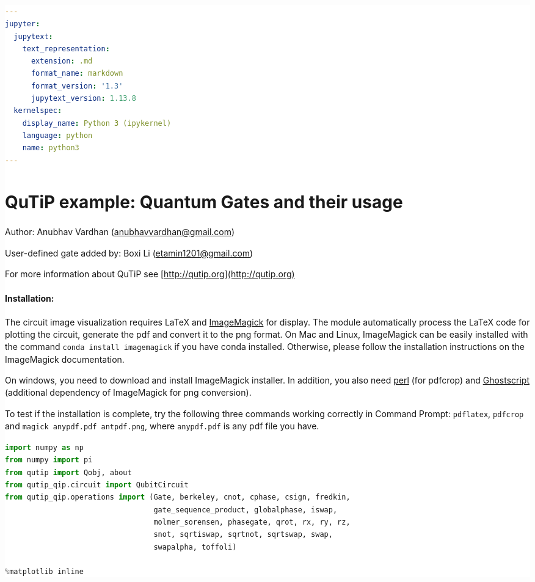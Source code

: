 ```yaml
---
jupyter:
  jupytext:
    text_representation:
      extension: .md
      format_name: markdown
      format_version: '1.3'
      jupytext_version: 1.13.8
  kernelspec:
    display_name: Python 3 (ipykernel)
    language: python
    name: python3
---
```


# QuTiP example: Quantum Gates and their usage


Author: Anubhav Vardhan (anubhavvardhan@gmail.com)

User-defined gate added by: Boxi Li (etamin1201@gmail.com)

For more information about QuTiP see [http://qutip.org](http://qutip.org)

#### Installation: 
The circuit image visualization requires LaTeX and [ImageMagick](https://imagemagick.org/index.php) for display. The module automatically process the LaTeX code for plotting the circuit, generate the pdf and convert it to the png format.
On Mac and Linux, ImageMagick can be easily installed with the command `conda install imagemagick` if you have conda installed.
Otherwise, please follow the installation instructions on the ImageMagick documentation.

On windows, you need to download and install ImageMagick installer. In addition, you also need [perl](https://www.perl.org/get.html) (for pdfcrop) and [Ghostscript](https://www.ghostscript.com/download/gsdnld.html) (additional dependency of ImageMagick for png conversion).

To test if the installation is complete, try the following three commands working correctly in Command Prompt: `pdflatex`, `pdfcrop` and `magick anypdf.pdf antpdf.png`, where `anypdf.pdf` is any pdf file you have.

```python
import numpy as np
from numpy import pi
from qutip import Qobj, about
from qutip_qip.circuit import QubitCircuit
from qutip_qip.operations import (Gate, berkeley, cnot, cphase, csign, fredkin,
                                  gate_sequence_product, globalphase, iswap,
                                  molmer_sorensen, phasegate, qrot, rx, ry, rz,
                                  snot, sqrtiswap, sqrtnot, sqrtswap, swap,
                                  swapalpha, toffoli)

%matplotlib inline
```

